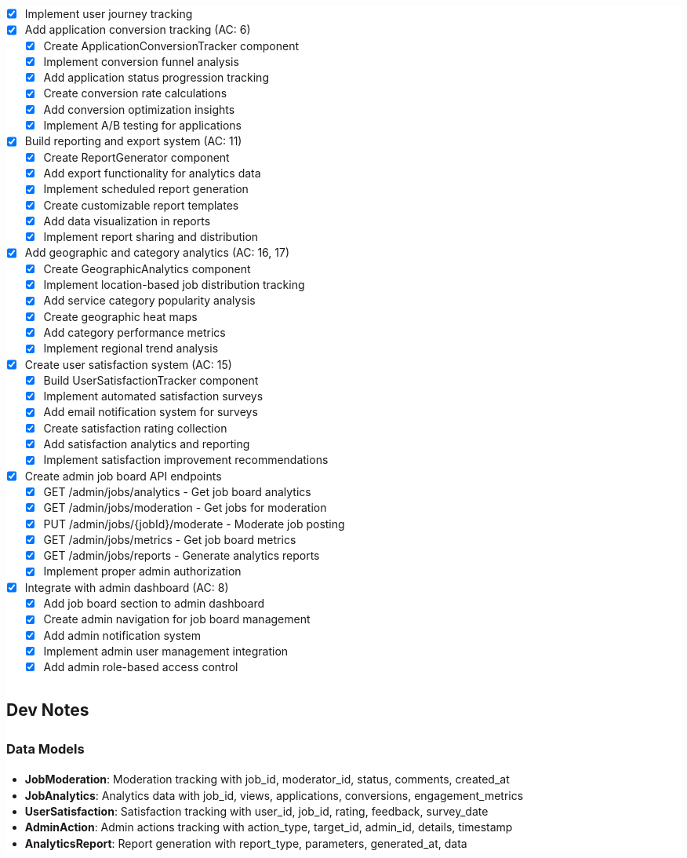   - [x] Implement user journey tracking
- [x] Add application conversion tracking (AC: 6)
  - [x] Create ApplicationConversionTracker component
  - [x] Implement conversion funnel analysis
  - [x] Add application status progression tracking
  - [x] Create conversion rate calculations
  - [x] Add conversion optimization insights
  - [x] Implement A/B testing for applications
- [x] Build reporting and export system (AC: 11)
  - [x] Create ReportGenerator component
  - [x] Add export functionality for analytics data
  - [x] Implement scheduled report generation
  - [x] Create customizable report templates
  - [x] Add data visualization in reports
  - [x] Implement report sharing and distribution
- [x] Add geographic and category analytics (AC: 16, 17)
  - [x] Create GeographicAnalytics component
  - [x] Implement location-based job distribution tracking
  - [x] Add service category popularity analysis
  - [x] Create geographic heat maps
  - [x] Add category performance metrics
  - [x] Implement regional trend analysis
- [x] Create user satisfaction system (AC: 15)
  - [x] Build UserSatisfactionTracker component
  - [x] Implement automated satisfaction surveys
  - [x] Add email notification system for surveys
  - [x] Create satisfaction rating collection
  - [x] Add satisfaction analytics and reporting
  - [x] Implement satisfaction improvement recommendations
- [x] Create admin job board API endpoints
  - [x] GET /admin/jobs/analytics - Get job board analytics
  - [x] GET /admin/jobs/moderation - Get jobs for moderation
  - [x] PUT /admin/jobs/{jobId}/moderate - Moderate job posting
  - [x] GET /admin/jobs/metrics - Get job board metrics
  - [x] GET /admin/jobs/reports - Generate analytics reports
  - [x] Implement proper admin authorization
- [x] Integrate with admin dashboard (AC: 8)
  - [x] Add job board section to admin dashboard
  - [x] Create admin navigation for job board management
  - [x] Add admin notification system
  - [x] Implement admin user management integration
  - [x] Add admin role-based access control

## Dev Notes

### Data Models

- **JobModeration**: Moderation tracking with job_id, moderator_id, status, comments, created_at
- **JobAnalytics**: Analytics data with job_id, views, applications, conversions, engagement_metrics
- **UserSatisfaction**: Satisfaction tracking with user_id, job_id, rating, feedback, survey_date
- **AdminAction**: Admin actions tracking with action_type, target_id, admin_id, details, timestamp
- **AnalyticsReport**: Report generation with report_type, parameters, generated_at, data
